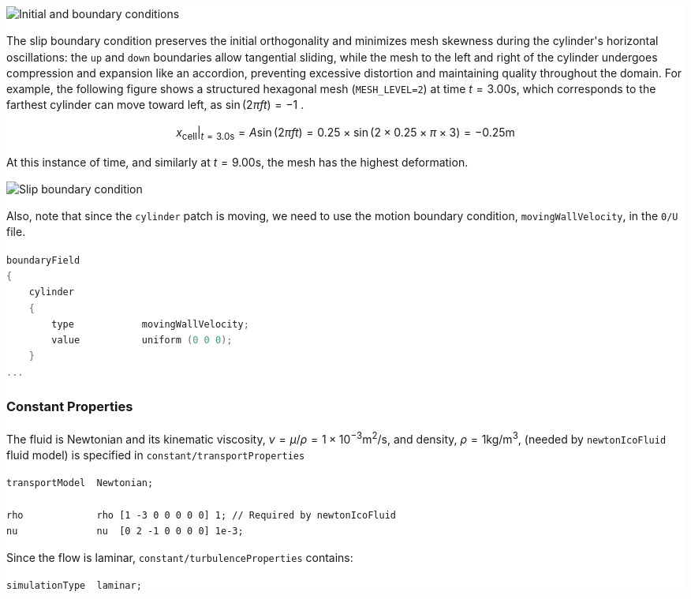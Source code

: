 ![Initial and boundary conditions](./images/initial_and_boundary_condition.png)

The slip boundary condition preserves the initial orthogonality and minimizes
 mesh skewness during the cylinder's horizontal oscillations: the `up` and
 `down` boundaries allow tangential sliding, while the mesh to the left and
 right of the cylinder undergoes compression and expansion like an accordion,
 preventing excessive distortion and maintaining quality throughout the domain.
 For example, the following figure shows a structured hexagonal mesh
 (`MESH_LEVEL=2`) at time $t = 3.00 \mathrm{s}$, which corresponds to the
 farthest cylinder can move toward left, as $\sin(2 \pi f t) = -1$ .

$$
  x_{\text{cell}}\big|_{t=3.0\mathrm s}
= A \sin(2 \pi f t)
= 0.25 \times \sin(2 \times 0.25 \times \pi \times 3 )
= -0.25 \mathrm{m}
$$

At this instance of time, and similarly at $t = 9.00 \mathrm{s}$, the mesh has
 the highest deformation.

![Slip boundary condition](./images/mesh_t_3.00s.png)

Also, note that since the `cylinder` patch is moving, we need to use the motion
 boundary condition, `movingWallVelocity`, in the `0/U` file.

```{.cpp .numberLines}
boundaryField
{
    cylinder
    {
        type            movingWallVelocity;
        value           uniform (0 0 0);
    }
...
```

### Constant Properties

The fluid is Newtonian and its kinematic viscosity, $\nu = \mu / \rho = 1 \times
 10^{-3} \mathrm{m}^2/\mathrm{s}$, and density, $\rho = 1
 \mathrm{kg}/\mathrm{m}^3$, (needed by `newtonIcoFluid` fluid model) is
 specified in `constant/transportProperties`

```foam
transportModel  Newtonian;

rho             rho [1 -3 0 0 0 0 0] 1; // Required by newtonIcoFluid
nu              nu  [0 2 -1 0 0 0 0] 1e-3;
```

Since the flow is laminar, `constant/turbulenceProperties` contains:

```foam
simulationType  laminar;
```


[^erzincanli2013]: [Erzincanli, B. and Sahin, M. (2013). An arbitrary Lagrangian–Eulerian formulation for solving moving boundary problems with large displacement and rotations, Journal of Computational Physics 255,  660–679](https://doi.org/10.1016/j.jcp.2013.08.038)
[^wan2006]: [Wan, D. and Turek S. (2006). Fictitious Boundary and Moving Mesh Methods for the Numerical Simulation of Rigid Particulate Flows, Journal of Computational Physics 222, 28-56](https://doi.org/10.1016/j.jcp.2006.06.002)